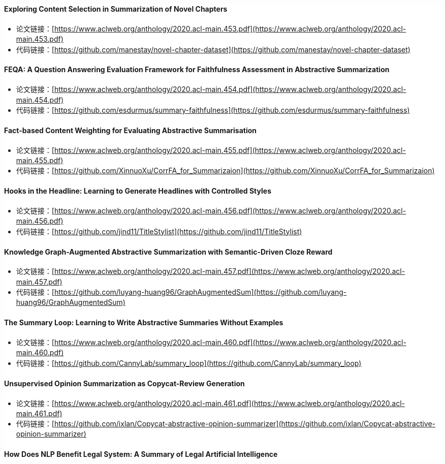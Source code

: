 #### Exploring Content Selection in Summarization of Novel Chapters

- 论文链接：[https://www.aclweb.org/anthology/2020.acl-main.453.pdf](https://www.aclweb.org/anthology/2020.acl-main.453.pdf)
- 代码链接：[https://github.com/manestay/novel-chapter-dataset](https://github.com/manestay/novel-chapter-dataset)

#### FEQA: A Question Answering Evaluation Framework for Faithfulness Assessment in Abstractive Summarization

- 论文链接：[https://www.aclweb.org/anthology/2020.acl-main.454.pdf](https://www.aclweb.org/anthology/2020.acl-main.454.pdf)
- 代码链接：[https://github.com/esdurmus/summary-faithfulness](https://github.com/esdurmus/summary-faithfulness)

#### Fact-based Content Weighting for Evaluating Abstractive Summarisation

- 论文链接：[https://www.aclweb.org/anthology/2020.acl-main.455.pdf](https://www.aclweb.org/anthology/2020.acl-main.455.pdf)
- 代码链接：[https://github.com/XinnuoXu/CorrFA_for_Summarizaion](https://github.com/XinnuoXu/CorrFA_for_Summarizaion)

#### Hooks in the Headline: Learning to Generate Headlines with Controlled Styles

- 论文链接：[https://www.aclweb.org/anthology/2020.acl-main.456.pdf](https://www.aclweb.org/anthology/2020.acl-main.456.pdf)
- 代码链接：[https://github.com/jind11/TitleStylist](https://github.com/jind11/TitleStylist)

#### Knowledge Graph-Augmented Abstractive Summarization with Semantic-Driven Cloze Reward

- 论文链接：[https://www.aclweb.org/anthology/2020.acl-main.457.pdf](https://www.aclweb.org/anthology/2020.acl-main.457.pdf)
- 代码链接：[https://github.com/luyang-huang96/GraphAugmentedSum](https://github.com/luyang-huang96/GraphAugmentedSum)

#### The Summary Loop: Learning to Write Abstractive Summaries Without Examples

- 论文链接：[https://www.aclweb.org/anthology/2020.acl-main.460.pdf](https://www.aclweb.org/anthology/2020.acl-main.460.pdf)
- 代码链接：[https://github.com/CannyLab/summary_loop](https://github.com/CannyLab/summary_loop)

#### Unsupervised Opinion Summarization as Copycat-Review Generation

- 论文链接：[https://www.aclweb.org/anthology/2020.acl-main.461.pdf](https://www.aclweb.org/anthology/2020.acl-main.461.pdf)
- 代码链接：[https://github.com/ixlan/Copycat-abstractive-opinion-summarizer](https://github.com/ixlan/Copycat-abstractive-opinion-summarizer)

#### How Does NLP Benefit Legal System: A Summary of Legal Artificial Intelligence
